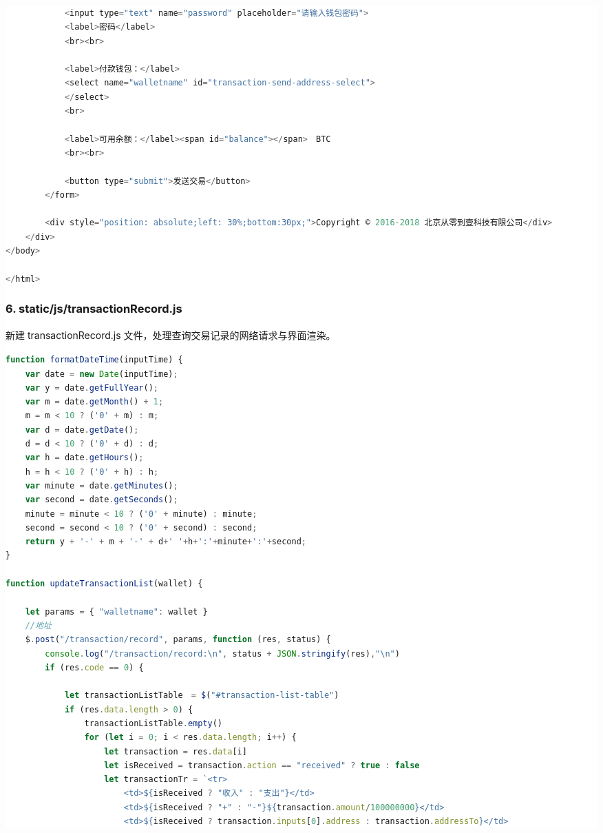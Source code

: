 ```js
            <input type="text" name="password" placeholder="请输入钱包密码">
            <label>密码</label>
            <br><br>

            <label>付款钱包：</label>
            <select name="walletname" id="transaction-send-address-select">
            </select>
            <br>

            <label>可用余额：</label><span id="balance"></span>　BTC
            <br><br>

            <button type="submit">发送交易</button>
        </form>

        <div style="position: absolute;left: 30%;bottom:30px;">Copyright © 2016-2018 北京从零到壹科技有限公司</div>
    </div>
</body>

</html> 
```

### 6\. static/js/transactionRecord.js

新建 transactionRecord.js 文件，处理查询交易记录的网络请求与界面渲染。

```js
function formatDateTime(inputTime) {  
    var date = new Date(inputTime);
    var y = date.getFullYear();  
    var m = date.getMonth() + 1;  
    m = m < 10 ? ('0' + m) : m;  
    var d = date.getDate();  
    d = d < 10 ? ('0' + d) : d;  
    var h = date.getHours();
    h = h < 10 ? ('0' + h) : h;
    var minute = date.getMinutes();
    var second = date.getSeconds();
    minute = minute < 10 ? ('0' + minute) : minute;  
    second = second < 10 ? ('0' + second) : second; 
    return y + '-' + m + '-' + d+' '+h+':'+minute+':'+second;  
}

function updateTransactionList(wallet) {

    let params = { "walletname": wallet }
    //地址
    $.post("/transaction/record", params, function (res, status) {
        console.log("/transaction/record:\n", status + JSON.stringify(res),"\n")
        if (res.code == 0) {

            let transactionListTable　= $("#transaction-list-table")
            if (res.data.length > 0) {
                transactionListTable.empty()
                for (let i = 0; i < res.data.length; i++) {
                    let transaction = res.data[i]
                    let isReceived = transaction.action == "received" ? true : false
                    let transactionTr = `<tr>
                        <td>${isReceived ? "收入" : "支出"}</td>
                        <td>${isReceived ? "+" : "-"}${transaction.amount/100000000}</td>                        
                        <td>${isReceived ? transaction.inputs[0].address : transaction.addressTo}</td>
```